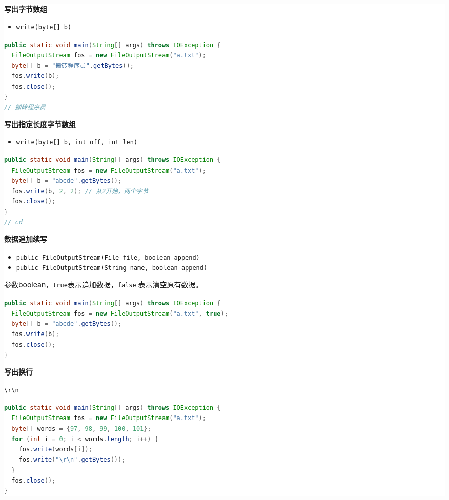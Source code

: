 **写出字节数组**

- `write(byte[] b)` 

```java
public static void main(String[] args) throws IOException {
  FileOutputStream fos = new FileOutputStream("a.txt");
  byte[] b = "搬砖程序员".getBytes();
  fos.write(b);
  fos.close();
}
// 搬砖程序员
```

**写出指定长度字节数组**

- `write(byte[] b, int off, int len)`

```java
public static void main(String[] args) throws IOException {
  FileOutputStream fos = new FileOutputStream("a.txt");
  byte[] b = "abcde".getBytes();
  fos.write(b, 2, 2); // 从2开始，两个字节
  fos.close();
}
// cd
```

**数据追加续写**

- `public FileOutputStream(File file, boolean append)`
- `public FileOutputStream(String name, boolean append)`

参数boolean，`true`表示追加数据，`false` 表示清空原有数据。

```java
public static void main(String[] args) throws IOException {
  FileOutputStream fos = new FileOutputStream("a.txt", true);
  byte[] b = "abcde".getBytes();
  fos.write(b);
  fos.close();
}
```

**写出换行**

`\r\n`

```java
public static void main(String[] args) throws IOException {
  FileOutputStream fos = new FileOutputStream("a.txt");
  byte[] words = {97, 98, 99, 100, 101};
  for (int i = 0; i < words.length; i++) {
    fos.write(words[i]);
    fos.write("\r\n".getBytes());
  }
  fos.close();
}
```

